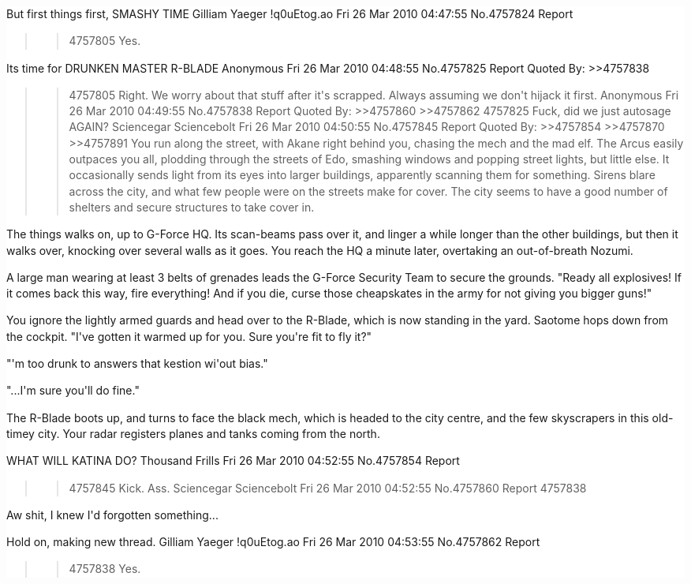 But first things first, SMASHY TIME
Gilliam Yaeger !q0uEtog.ao Fri 26 Mar 2010 04:47:55 No.4757824 Report
>>4757805
Yes.

Its time for DRUNKEN MASTER R-BLADE
Anonymous Fri 26 Mar 2010 04:48:55 No.4757825 Report
Quoted By: >>4757838
>>4757805
Right. We worry about that stuff after it's scrapped. Always assuming we don't hijack it first.
Anonymous Fri 26 Mar 2010 04:49:55 No.4757838 Report
Quoted By: >>4757860 >>4757862
>>4757825
Fuck, did we just autosage AGAIN?
Sciencegar Sciencebolt Fri 26 Mar 2010 04:50:55 No.4757845 Report
Quoted By: >>4757854 >>4757870 >>4757891
You run along the street, with Akane right behind you, chasing the mech and the mad elf. The Arcus easily outpaces you all, plodding through the streets of Edo, smashing windows and popping street lights, but little else. It occasionally sends light from its eyes into larger buildings, apparently scanning them for something. Sirens blare across the city, and what few people were on the streets make for cover. The city seems to have a good number of shelters and secure structures to take cover in.

The things walks on, up to G-Force HQ. Its scan-beams pass over it, and linger a while longer than the other buildings, but then it walks over, knocking over several walls as it goes. You reach the HQ a minute later, overtaking an out-of-breath Nozumi.

A large man wearing at least 3 belts of grenades leads the G-Force Security Team to secure the grounds. "Ready all explosives! If it comes back this way, fire everything! And if you die, curse those cheapskates in the army for not giving you bigger guns!"

You ignore the lightly armed guards and head over to the R-Blade, which is now standing in the yard. Saotome hops down from the cockpit. "I've gotten it warmed up for you. Sure you're fit to fly it?"

"'m too drunk to answers that kestion wi'out bias."

"...I'm sure you'll do fine."

The R-Blade boots up, and turns to face the black mech, which is headed to the city centre, and the few skyscrapers in this old-timey city. Your radar registers planes and tanks coming from the north.

WHAT WILL KATINA DO?
Thousand Frills Fri 26 Mar 2010 04:52:55 No.4757854 Report
>>4757845
Kick. Ass.
Sciencegar Sciencebolt Fri 26 Mar 2010 04:52:55 No.4757860 Report
>>4757838

Aw shit, I knew I'd forgotten something...

Hold on, making new thread.
Gilliam Yaeger !q0uEtog.ao Fri 26 Mar 2010 04:53:55 No.4757862 Report
>>4757838
Yes.
